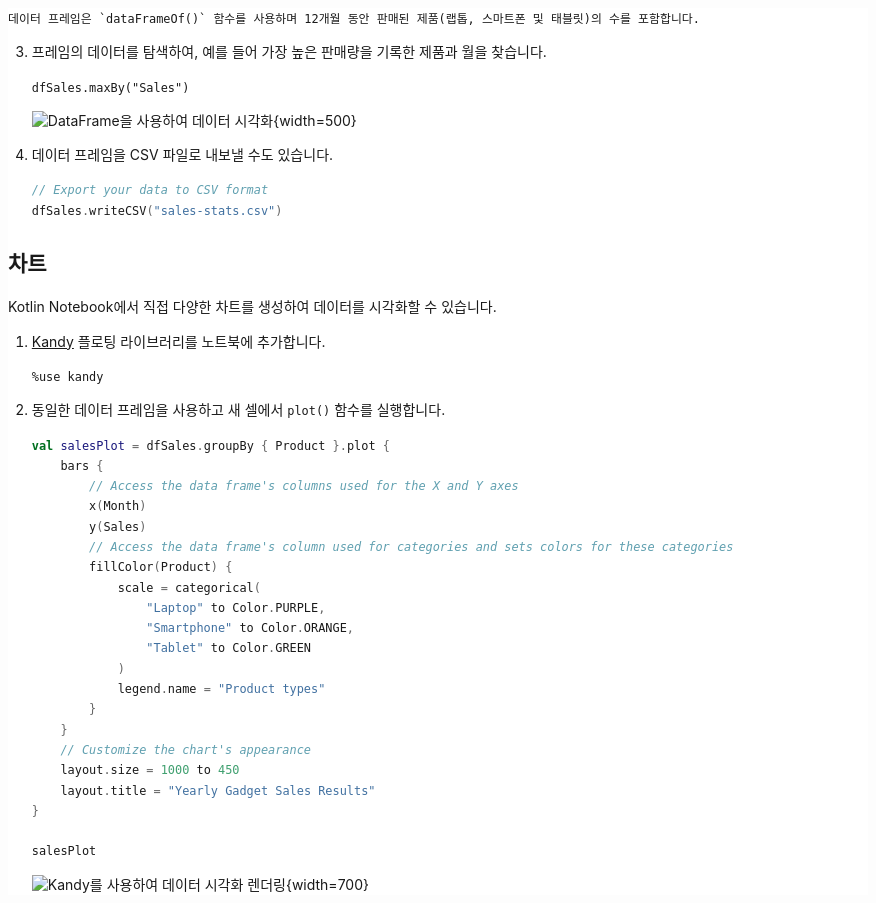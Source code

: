     데이터 프레임은 `dataFrameOf()` 함수를 사용하며 12개월 동안 판매된 제품(랩톱, 스마트폰 및 태블릿)의 수를 포함합니다.

3.  프레임의 데이터를 탐색하여, 예를 들어 가장 높은 판매량을 기록한 제품과 월을 찾습니다.

    ```none
    dfSales.maxBy("Sales")
    ```

    ![DataFrame을 사용하여 데이터 시각화](dataframe-output.png){width=500}

4.  데이터 프레임을 CSV 파일로 내보낼 수도 있습니다.

    ```kotlin
    // Export your data to CSV format
    dfSales.writeCSV("sales-stats.csv")
    ```

## 차트

Kotlin Notebook에서 직접 다양한 차트를 생성하여 데이터를 시각화할 수 있습니다.

1.  [Kandy](https://kotlin.github.io/kandy/welcome.html) 플로팅 라이브러리를 노트북에 추가합니다.

    ```none
    %use kandy
    ```

2.  동일한 데이터 프레임을 사용하고 새 셀에서 `plot()` 함수를 실행합니다.
 
    ```kotlin
    val salesPlot = dfSales.groupBy { Product }.plot {
        bars {
            // Access the data frame's columns used for the X and Y axes
            x(Month)
            y(Sales)
            // Access the data frame's column used for categories and sets colors for these categories
            fillColor(Product) {
                scale = categorical(
                    "Laptop" to Color.PURPLE,
                    "Smartphone" to Color.ORANGE,
                    "Tablet" to Color.GREEN
                )
                legend.name = "Product types"
            }
        }
        // Customize the chart's appearance
        layout.size = 1000 to 450
        layout.title = "Yearly Gadget Sales Results"
    }

    salesPlot
    ```

    ![Kandy를 사용하여 데이터 시각화 렌더링](kandy-output.png){width=700}
